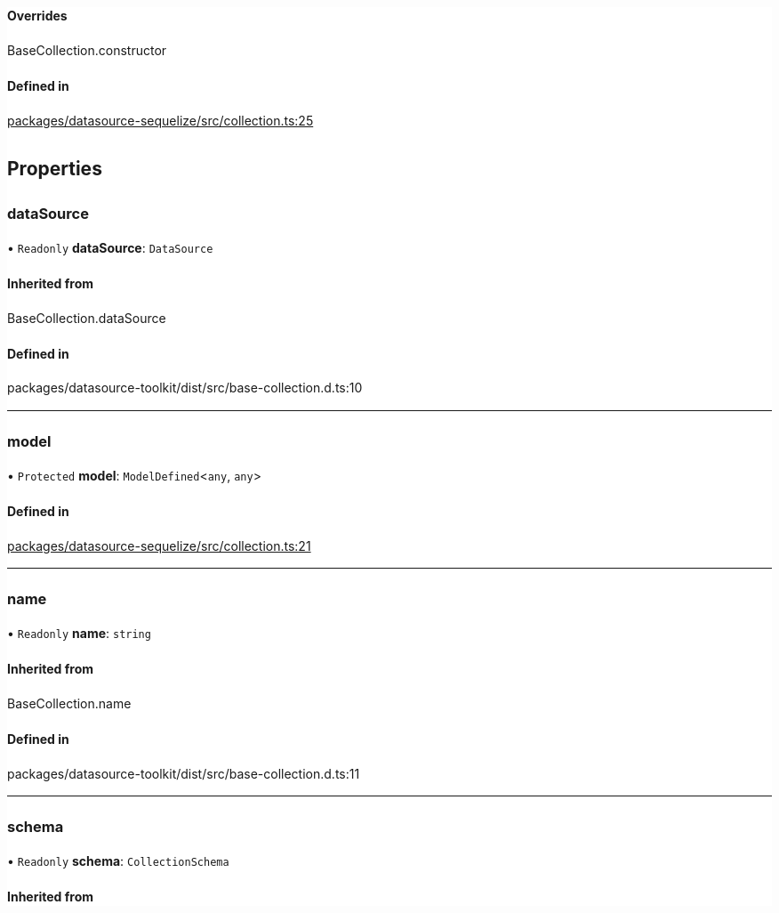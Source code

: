 #### Overrides

BaseCollection.constructor

#### Defined in

[packages/datasource-sequelize/src/collection.ts:25](https://github.com/ForestAdmin/agent-nodejs/blob/ab7dfd8/packages/datasource-sequelize/src/collection.ts#L25)

## Properties

### dataSource

• `Readonly` **dataSource**: `DataSource`

#### Inherited from

BaseCollection.dataSource

#### Defined in

packages/datasource-toolkit/dist/src/base-collection.d.ts:10

___

### model

• `Protected` **model**: `ModelDefined`<`any`, `any`\>

#### Defined in

[packages/datasource-sequelize/src/collection.ts:21](https://github.com/ForestAdmin/agent-nodejs/blob/ab7dfd8/packages/datasource-sequelize/src/collection.ts#L21)

___

### name

• `Readonly` **name**: `string`

#### Inherited from

BaseCollection.name

#### Defined in

packages/datasource-toolkit/dist/src/base-collection.d.ts:11

___

### schema

• `Readonly` **schema**: `CollectionSchema`

#### Inherited from
